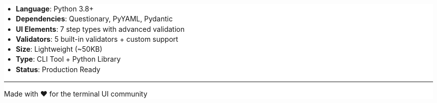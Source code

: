 - **Language**: Python 3.8+
- **Dependencies**: Questionary, PyYAML, Pydantic
- **UI Elements**: 7 step types with advanced validation
- **Validators**: 5 built-in validators + custom support
- **Size**: Lightweight (~50KB)
- **Type**: CLI Tool + Python Library
- **Status**: Production Ready

---

Made with ❤️ for the terminal UI community